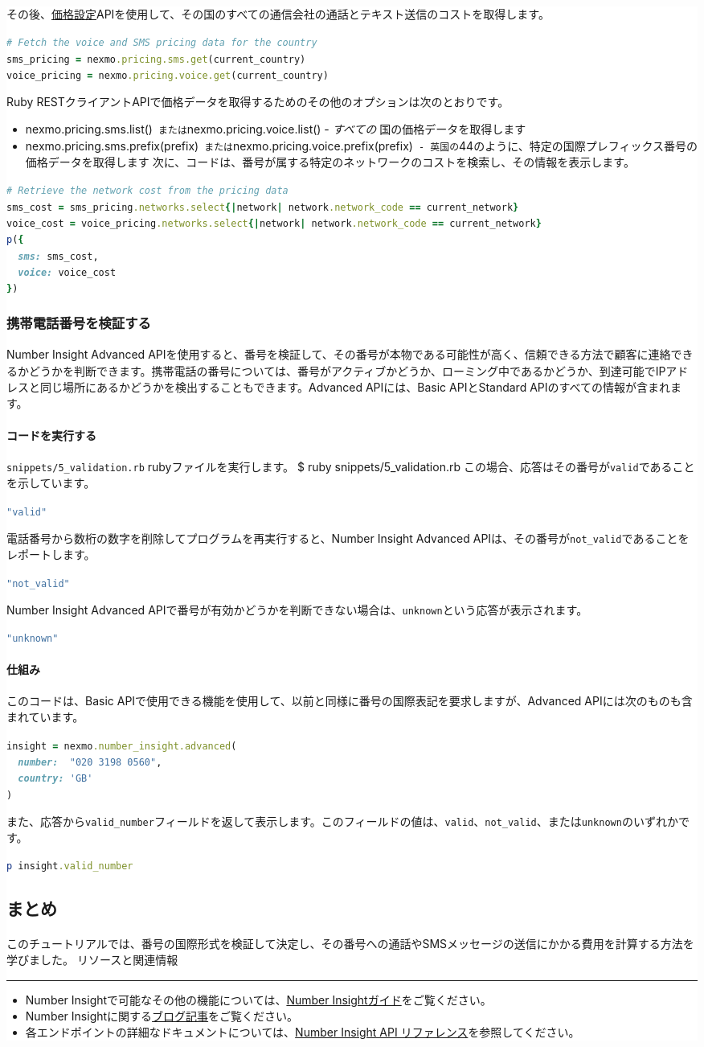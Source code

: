 その後、[価格設定](/api/developer/pricing)APIを使用して、その国のすべての通信会社の通話とテキスト送信のコストを取得します。
```ruby
# Fetch the voice and SMS pricing data for the country
sms_pricing = nexmo.pricing.sms.get(current_country)
voice_pricing = nexmo.pricing.voice.get(current_country)
```
Ruby RESTクライアントAPIで価格データを取得するためのその他のオプションは次のとおりです。
  - nexmo.pricing.sms.list()` または`nexmo.pricing.voice.list() - *すべての* 国の価格データを取得します
  - nexmo.pricing.sms.prefix(prefix)` または`nexmo.pricing.voice.prefix(prefix)` - 英国の`44のように、特定の国際プレフィックス番号の価格データを取得します
次に、コードは、番号が属する特定のネットワークのコストを検索し、その情報を表示します。
```ruby
# Retrieve the network cost from the pricing data
sms_cost = sms_pricing.networks.select{|network| network.network_code == current_network}
voice_cost = voice_pricing.networks.select{|network| network.network_code == current_network}
p({
  sms: sms_cost,
  voice: voice_cost
})
```
### 携帯電話番号を検証する
Number Insight Advanced APIを使用すると、番号を検証して、その番号が本物である可能性が高く、信頼できる方法で顧客に連絡できるかどうかを判断できます。携帯電話の番号については、番号がアクティブかどうか、ローミング中であるかどうか、到達可能でIPアドレスと同じ場所にあるかどうかを検出することもできます。Advanced APIには、Basic APIとStandard APIのすべての情報が含まれます。
#### コードを実行する
`snippets/5_validation.rb` rubyファイルを実行します。
    $ ruby snippets/5_validation.rb
この場合、応答はその番号が`valid`であることを示しています。
```ruby
"valid"
```
電話番号から数桁の数字を削除してプログラムを再実行すると、Number Insight Advanced APIは、その番号が`not_valid`であることをレポートします。
```ruby
"not_valid"
```
Number Insight Advanced APIで番号が有効かどうかを判断できない場合は、`unknown`という応答が表示されます。
```ruby
"unknown"
```
#### 仕組み
このコードは、Basic APIで使用できる機能を使用して、以前と同様に番号の国際表記を要求しますが、Advanced APIには次のものも含まれています。
```ruby
insight = nexmo.number_insight.advanced(
  number:  "020 3198 0560",
  country: 'GB'
)
```
また、応答から`valid_number`フィールドを返して表示します。このフィールドの値は、`valid`、`not_valid`、または`unknown`のいずれかです。
```ruby
p insight.valid_number
```
まとめ
---
このチュートリアルでは、番号の国際形式を検証して決定し、その番号への通話やSMSメッセージの送信にかかる費用を計算する方法を学びました。
リソースと関連情報

---

* Number Insightで可能なその他の機能については、[Number Insightガイド](/number-insight)をご覧ください。
* Number Insightに関する[ブログ記事](https://www.nexmo.com/?s=number+insight)をご覧ください。
* 各エンドポイントの詳細なドキュメントについては、[Number Insight API リファレンス](/api/number-insight)を参照してください。

